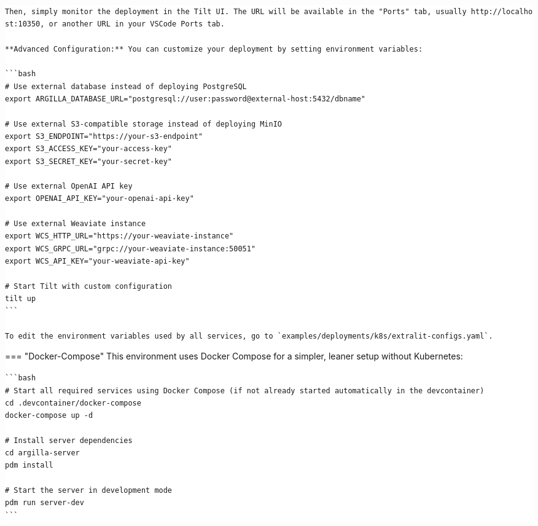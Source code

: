     Then, simply monitor the deployment in the Tilt UI. The URL will be available in the "Ports" tab, usually http://localhost:10350, or another URL in your VSCode Ports tab.

    **Advanced Configuration:** You can customize your deployment by setting environment variables:

    ```bash
    # Use external database instead of deploying PostgreSQL
    export ARGILLA_DATABASE_URL="postgresql://user:password@external-host:5432/dbname"

    # Use external S3-compatible storage instead of deploying MinIO
    export S3_ENDPOINT="https://your-s3-endpoint"
    export S3_ACCESS_KEY="your-access-key"
    export S3_SECRET_KEY="your-secret-key"

    # Use external OpenAI API key
    export OPENAI_API_KEY="your-openai-api-key"

    # Use external Weaviate instance
    export WCS_HTTP_URL="https://your-weaviate-instance"
    export WCS_GRPC_URL="grpc://your-weaviate-instance:50051"
    export WCS_API_KEY="your-weaviate-api-key"

    # Start Tilt with custom configuration
    tilt up
    ```

    To edit the environment variables used by all services, go to `examples/deployments/k8s/extralit-configs.yaml`.

=== "Docker-Compose"
    This environment uses Docker Compose for a simpler, leaner setup without Kubernetes:

    ```bash
    # Start all required services using Docker Compose (if not already started automatically in the devcontainer)
    cd .devcontainer/docker-compose
    docker-compose up -d

    # Install server dependencies
    cd argilla-server
    pdm install

    # Start the server in development mode
    pdm run server-dev
    ```
